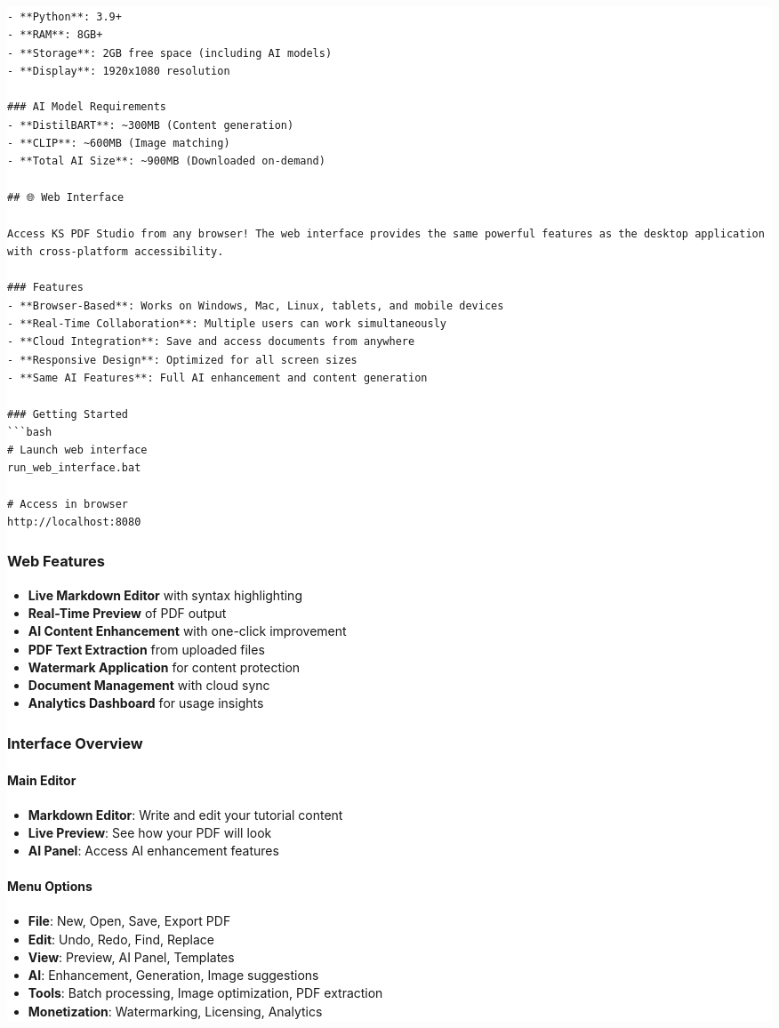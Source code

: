    ```
- **Python**: 3.9+
- **RAM**: 8GB+
- **Storage**: 2GB free space (including AI models)
- **Display**: 1920x1080 resolution

### AI Model Requirements
- **DistilBART**: ~300MB (Content generation)
- **CLIP**: ~600MB (Image matching)
- **Total AI Size**: ~900MB (Downloaded on-demand)

## 🌐 Web Interface

Access KS PDF Studio from any browser! The web interface provides the same powerful features as the desktop application with cross-platform accessibility.

### Features
- **Browser-Based**: Works on Windows, Mac, Linux, tablets, and mobile devices
- **Real-Time Collaboration**: Multiple users can work simultaneously
- **Cloud Integration**: Save and access documents from anywhere
- **Responsive Design**: Optimized for all screen sizes
- **Same AI Features**: Full AI enhancement and content generation

### Getting Started
```bash
# Launch web interface
run_web_interface.bat

# Access in browser
http://localhost:8080
```

### Web Features
- **Live Markdown Editor** with syntax highlighting
- **Real-Time Preview** of PDF output
- **AI Content Enhancement** with one-click improvement
- **PDF Text Extraction** from uploaded files
- **Watermark Application** for content protection
- **Document Management** with cloud sync
- **Analytics Dashboard** for usage insights

### Interface Overview

#### Main Editor
- **Markdown Editor**: Write and edit your tutorial content
- **Live Preview**: See how your PDF will look
- **AI Panel**: Access AI enhancement features

#### Menu Options
- **File**: New, Open, Save, Export PDF
- **Edit**: Undo, Redo, Find, Replace
- **View**: Preview, AI Panel, Templates
- **AI**: Enhancement, Generation, Image suggestions
- **Tools**: Batch processing, Image optimization, PDF extraction
- **Monetization**: Watermarking, Licensing, Analytics
